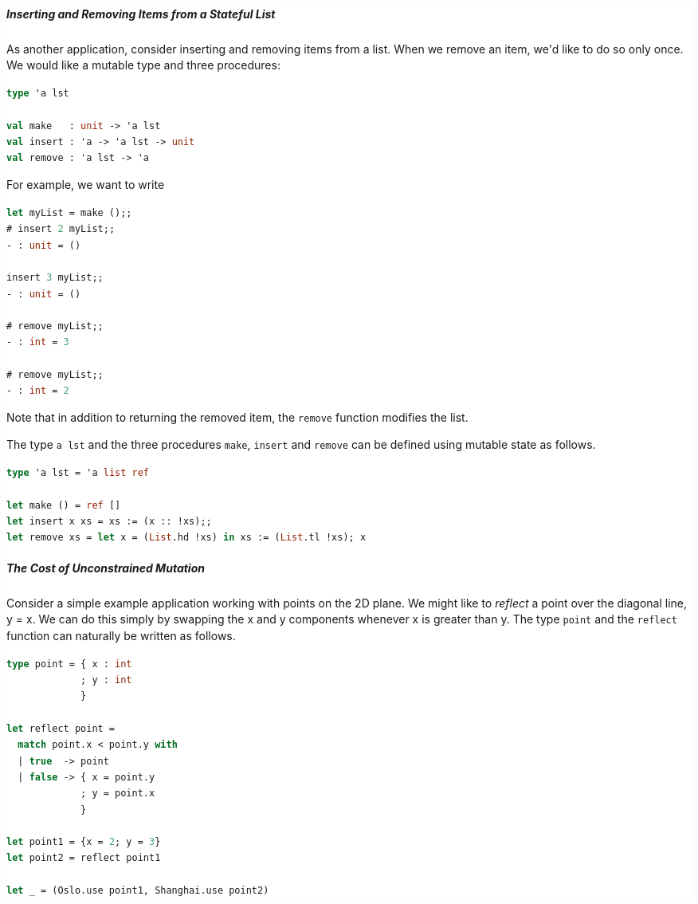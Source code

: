 ##### Inserting and Removing Items from a Stateful List

As another application, consider inserting and removing items from a list. When we remove an item, we'd like to do so only once. We would like a mutable type and three procedures:

```ocaml
type 'a lst

val make   : unit -> 'a lst
val insert : 'a -> 'a lst -> unit
val remove : 'a lst -> 'a
```

For example, we want to write

```ocaml
let myList = make ();;
# insert 2 myList;;
- : unit = ()

insert 3 myList;;
- : unit = ()

# remove myList;;
- : int = 3

# remove myList;;
- : int = 2
```

Note that in addition to returning the removed item, the `remove` function modifies the list.

The type `a lst` and the three procedures `make`, `insert` and `remove` can be defined using mutable state as follows.

```ocaml
type 'a lst = 'a list ref

let make () = ref []
let insert x xs = xs := (x :: !xs);;
let remove xs = let x = (List.hd !xs) in xs := (List.tl !xs); x
```
##### The Cost of Unconstrained Mutation

Consider a simple example application working with points on the 2D plane. We might like to *reflect* a point over the diagonal line, y = x. We can do this simply by swapping the x and y components whenever x is greater than y. The type `point` and the `reflect` function can naturally be written as follows.

```ocaml
type point = { x : int
             ; y : int
             }

let reflect point =
  match point.x < point.y with
  | true  -> point
  | false -> { x = point.y
             ; y = point.x
             }

let point1 = {x = 2; y = 3}
let point2 = reflect point1

let _ = (Oslo.use point1, Shanghai.use point2)
```
